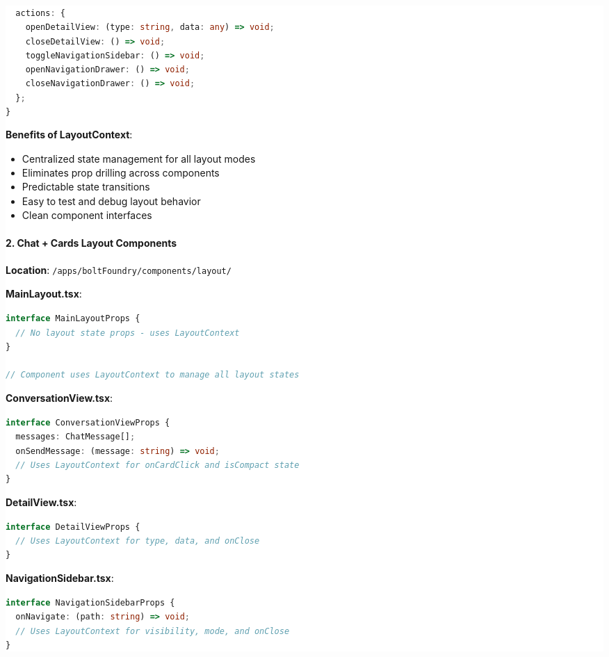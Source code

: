 ```typescript
  actions: {
    openDetailView: (type: string, data: any) => void;
    closeDetailView: () => void;
    toggleNavigationSidebar: () => void;
    openNavigationDrawer: () => void;
    closeNavigationDrawer: () => void;
  };
}
```

**Benefits of LayoutContext**:

- Centralized state management for all layout modes
- Eliminates prop drilling across components
- Predictable state transitions
- Easy to test and debug layout behavior
- Clean component interfaces

#### 2. Chat + Cards Layout Components

**Location**: `/apps/boltFoundry/components/layout/`

**MainLayout.tsx**:

```typescript
interface MainLayoutProps {
  // No layout state props - uses LayoutContext
}

// Component uses LayoutContext to manage all layout states
```

**ConversationView.tsx**:

```typescript
interface ConversationViewProps {
  messages: ChatMessage[];
  onSendMessage: (message: string) => void;
  // Uses LayoutContext for onCardClick and isCompact state
}
```

**DetailView.tsx**:

```typescript
interface DetailViewProps {
  // Uses LayoutContext for type, data, and onClose
}
```

**NavigationSidebar.tsx**:

```typescript
interface NavigationSidebarProps {
  onNavigate: (path: string) => void;
  // Uses LayoutContext for visibility, mode, and onClose
}
```
